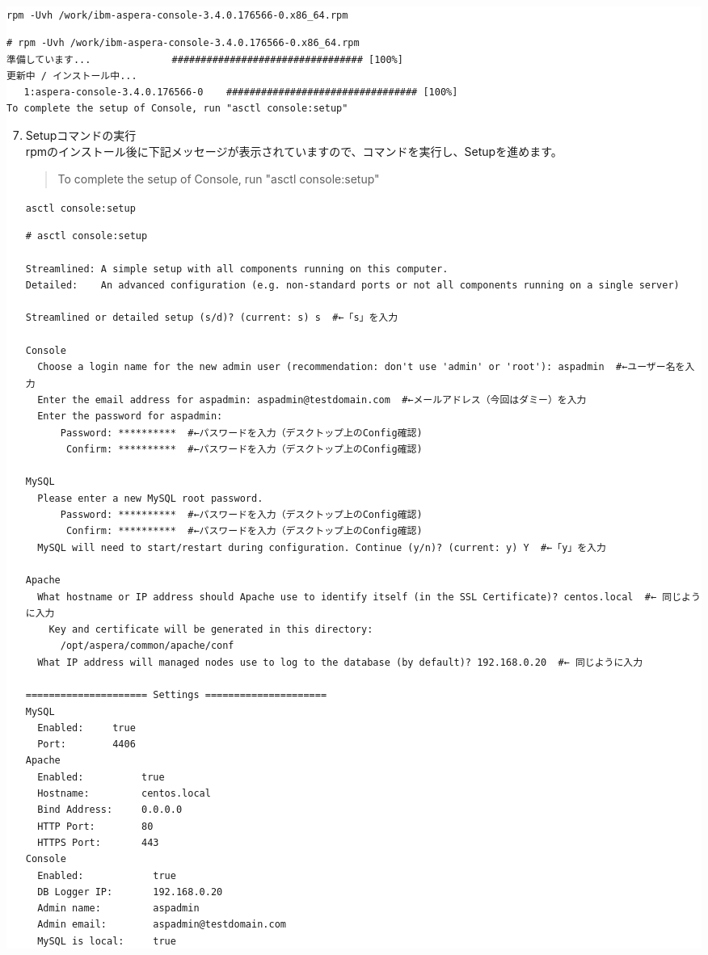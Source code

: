    `rpm -Uvh /work/ibm-aspera-console-3.4.0.176566-0.x86_64.rpm`

   ```
   # rpm -Uvh /work/ibm-aspera-console-3.4.0.176566-0.x86_64.rpm
   準備しています...              ################################# [100%]
   更新中 / インストール中...
      1:aspera-console-3.4.0.176566-0    ################################# [100%]
   To complete the setup of Console, run "asctl console:setup"
   ```


7. Setupコマンドの実行  
   rpmのインストール後に下記メッセージが表示されていますので、コマンドを実行し、Setupを進めます。

   > To complete the setup of Console, run "asctl console:setup"

   `asctl console:setup`

   ```
   # asctl console:setup

   Streamlined: A simple setup with all components running on this computer.
   Detailed:    An advanced configuration (e.g. non-standard ports or not all components running on a single server)

   Streamlined or detailed setup (s/d)? (current: s) s  #←「s」を入力

   Console
     Choose a login name for the new admin user (recommendation: don't use 'admin' or 'root'): aspadmin  #←ユーザー名を入力
     Enter the email address for aspadmin: aspadmin@testdomain.com  #←メールアドレス（今回はダミー）を入力
     Enter the password for aspadmin:
         Password: **********  #←パスワードを入力（デスクトップ上のConfig確認)
          Confirm: **********  #←パスワードを入力（デスクトップ上のConfig確認)

   MySQL
     Please enter a new MySQL root password.
         Password: **********  #←パスワードを入力（デスクトップ上のConfig確認)
          Confirm: **********  #←パスワードを入力（デスクトップ上のConfig確認)
     MySQL will need to start/restart during configuration. Continue (y/n)? (current: y) Y  #←「y」を入力

   Apache
     What hostname or IP address should Apache use to identify itself (in the SSL Certificate)? centos.local  #← 同じように入力
       Key and certificate will be generated in this directory:
         /opt/aspera/common/apache/conf
     What IP address will managed nodes use to log to the database (by default)? 192.168.0.20  #← 同じように入力

   ===================== Settings =====================
   MySQL
     Enabled:     true
     Port:        4406
   Apache
     Enabled:          true
     Hostname:         centos.local
     Bind Address:     0.0.0.0
     HTTP Port:        80
     HTTPS Port:       443
   Console
     Enabled:            true
     DB Logger IP:       192.168.0.20
     Admin name:         aspadmin
     Admin email:        aspadmin@testdomain.com
     MySQL is local:     true

   ```